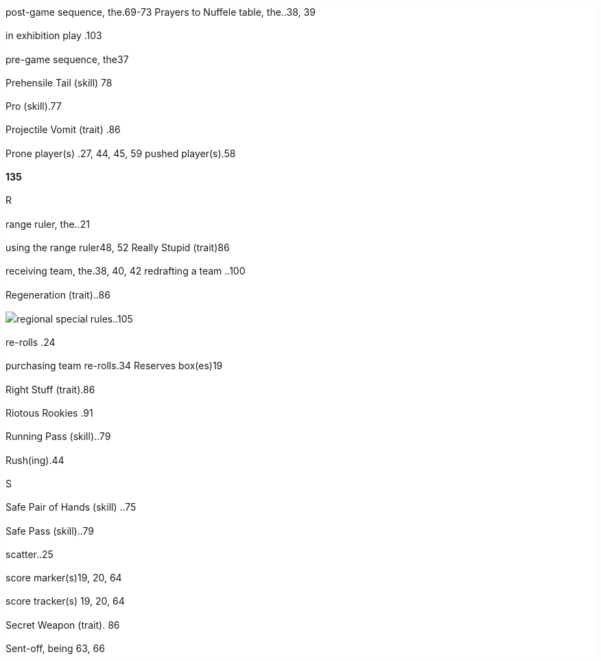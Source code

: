 post-game sequence, the.69-73 Prayers to Nuffele table,
the..38, 39

in exhibition play .103

pre-game sequence, the37

Prehensile Tail (skill) 78

Pro (skill).77

Projectile Vomit (trait) .86

Prone player(s) .27, 44, 45, 59 pushed
player(s).58

**135**

R

range ruler, the..21

using the range ruler48, 52 Really Stupid
(trait)86

receiving team, the.38, 40, 42 redrafting a team
..100

Regeneration (trait)..86

![](media/core_rules/image554.jpg)regional special
rules..105

re-rolls
.24

purchasing team re-rolls.34 Reserves
box(es)19

Right Stuff (trait).86

Riotous Rookies .91

Running Pass (skill)..79

Rush(ing).44

S

Safe Pair of Hands (skill) ..75

Safe Pass (skill)..79

scatter..25

score marker(s)19, 20, 64

score tracker(s) 19, 20, 64

Secret Weapon (trait). 86

Sent-off, being 63, 66
